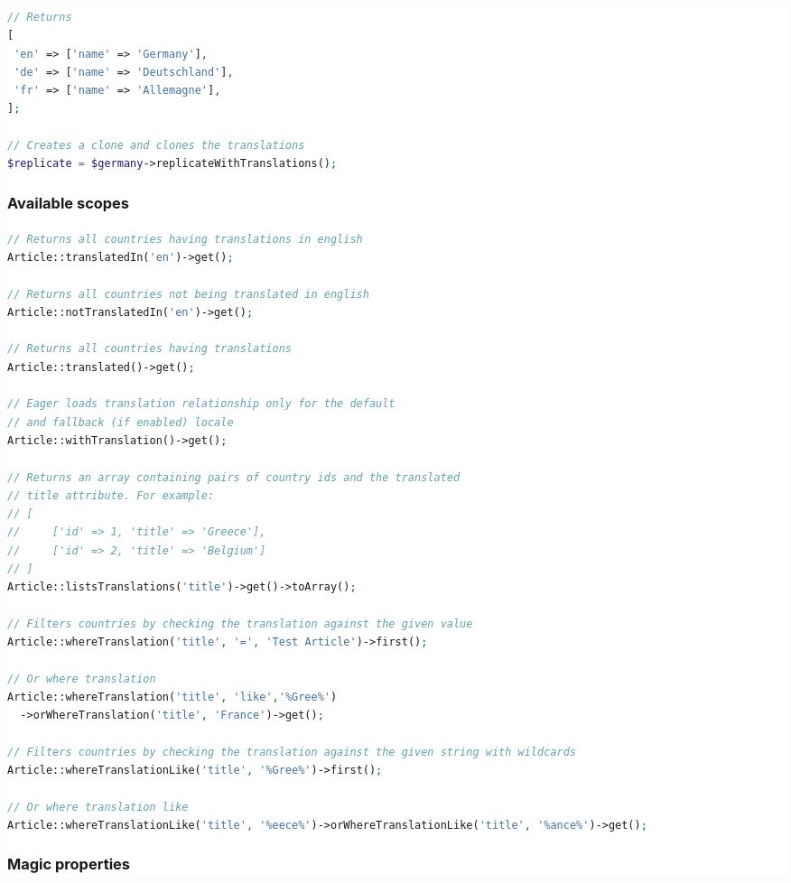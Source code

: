 ```php
// Returns
[
 'en' => ['name' => 'Germany'],
 'de' => ['name' => 'Deutschland'],
 'fr' => ['name' => 'Allemagne'],
];

// Creates a clone and clones the translations
$replicate = $germany->replicateWithTranslations(); 

```

### Available scopes

```php
// Returns all countries having translations in english
Article::translatedIn('en')->get();

// Returns all countries not being translated in english
Article::notTranslatedIn('en')->get();

// Returns all countries having translations
Article::translated()->get();

// Eager loads translation relationship only for the default
// and fallback (if enabled) locale
Article::withTranslation()->get();

// Returns an array containing pairs of country ids and the translated
// title attribute. For example: 
// [
//     ['id' => 1, 'title' => 'Greece'], 
//     ['id' => 2, 'title' => 'Belgium']
// ]
Article::listsTranslations('title')->get()->toArray();

// Filters countries by checking the translation against the given value 
Article::whereTranslation('title', '=', 'Test Article')->first();

// Or where translation
Article::whereTranslation('title', 'like','%Gree%')
  ->orWhereTranslation('title', 'France')->get();

// Filters countries by checking the translation against the given string with wildcards
Article::whereTranslationLike('title', '%Gree%')->first();

// Or where translation like
Article::whereTranslationLike('title', '%eece%')->orWhereTranslationLike('title', '%ance%')->get();
```

### Magic properties
